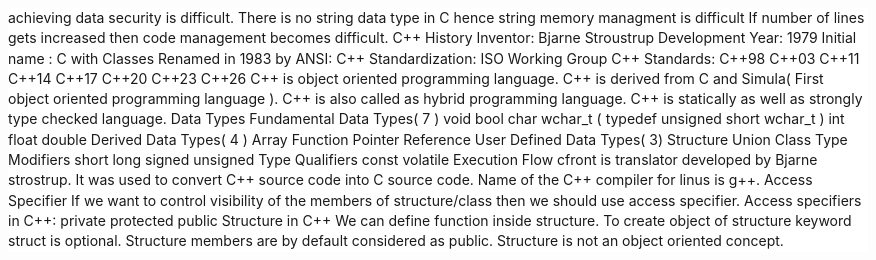 achieving data security is difficult.
There is no string data type in C hence string memory managment is difficult
If number of lines gets increased then code management becomes difficult.
C++ History
Inventor: Bjarne Stroustrup
Development Year: 1979
Initial name : C with Classes
Renamed in 1983 by ANSI: C++
Standardization: ISO Working Group
C++ Standards:
C++98
C++03
C++11
C++14
C++17
C++20
C++23
C++26
C++ is object oriented programming language.
C++ is derived from C and Simula( First object oriented programming language ).
C++ is also called as hybrid programming language.
C++ is statically as well as strongly type checked language.
Data Types
Fundamental Data Types( 7 )
void
bool
char
wchar_t ( typedef unsigned short wchar_t )
int
float
double
Derived Data Types( 4 )
Array
Function
Pointer
Reference
User Defined Data Types( 3)
Structure
Union
Class
Type Modifiers
short
long
signed
unsigned
Type Qualifiers
const
volatile
Execution Flow
cfront is translator developed by Bjarne strostrup. It was used to convert C++ source code into C
source code.
Name of the C++ compiler for linus is g++.
Access Specifier
If we want to control visibility of the members of structure/class then we should use access specifier.
Access specifiers in C++:
private
protected
public
Structure in C++
We can define function inside structure.
To create object of structure keyword struct is optional.
Structure members are by default considered as public.
Structure is not an object oriented concept.